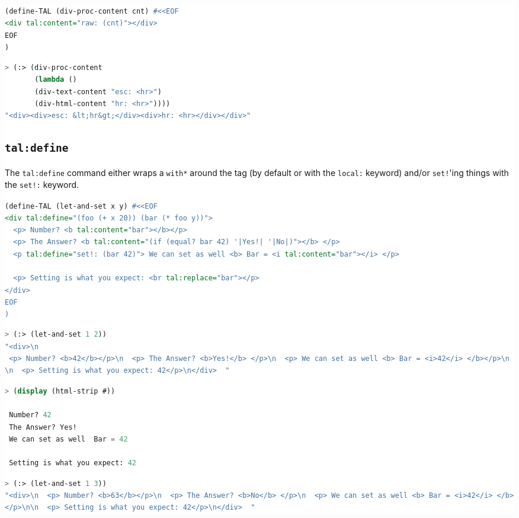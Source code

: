```scheme
(define-TAL (div-proc-content cnt) #<<EOF
<div tal:content="raw: (cnt)"></div>
EOF
)
```

```scheme
> (:> (div-proc-content
       (lambda ()
       (div-text-content "esc: <hr>")
       (div-html-content "hr: <hr>"))))
"<div><div>esc: &lt;hr&gt;</div><div>hr: <hr></div></div>"
```


## `tal:define`

The `tal:define` command either wraps a `with*` around the tag (by default or with the `local:` keyword) and/or `set!`'ing things with the `set!:` keyword.

```scheme
(define-TAL (let-and-set x y) #<<EOF
<div tal:define="(foo (+ x 20)) (bar (* foo y))">
  <p> Number? <b tal:content="bar"></b></p>
  <p> The Answer? <b tal:content="(if (equal? bar 42) '|Yes!| '|No|)"></b> </p>
  <p tal:define="set!: (bar 42)"> We can set as well <b> Bar = <i tal:content="bar"></i> </p>

  <p> Setting is what you expect: <br tal:replace="bar"></p>
</div>  
EOF
)
```

```scheme
> (:> (let-and-set 1 2))
"<div>\n
 <p> Number? <b>42</b></p>\n  <p> The Answer? <b>Yes!</b> </p>\n  <p> We can set as well <b> Bar = <i>42</i> </b></p>\n\n  <p> Setting is what you expect: 42</p>\n</div>  "
```

```scheme
> (display (html-strip #))

 Number? 42
 The Answer? Yes! 
 We can set as well  Bar = 42 

 Setting is what you expect: 42
```

```scheme
> (:> (let-and-set 1 3))
"<div>\n  <p> Number? <b>63</b></p>\n  <p> The Answer? <b>No</b> </p>\n  <p> We can set as well <b> Bar = <i>42</i> </b></p>\n\n  <p> Setting is what you expect: 42</p>\n</div>  "
```
